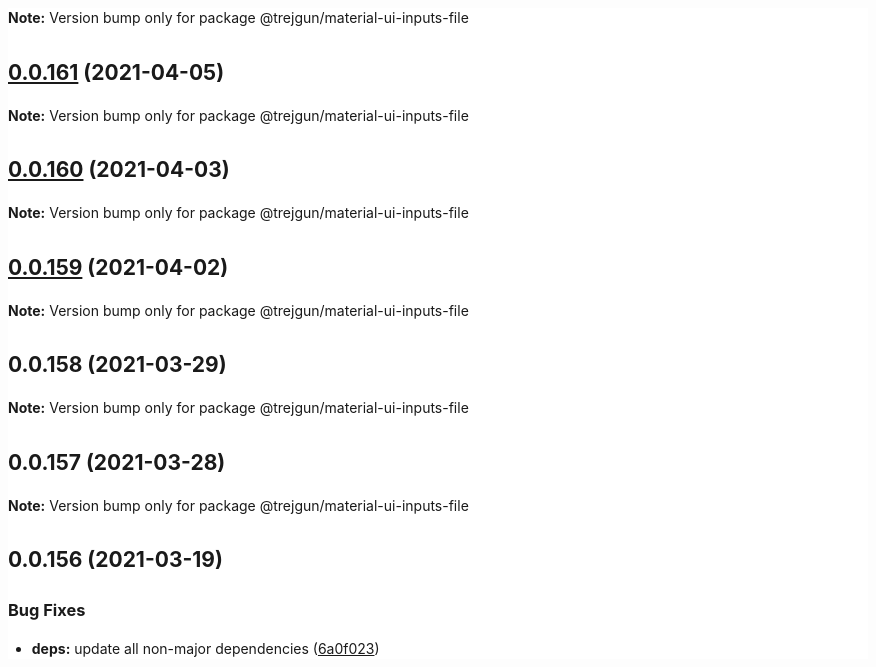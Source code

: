 **Note:** Version bump only for package @trejgun/material-ui-inputs-file





## [0.0.161](https://github.com/trejgun/common-packages/compare/@trejgun/material-ui-inputs-file@0.0.160...@trejgun/material-ui-inputs-file@0.0.161) (2021-04-05)

**Note:** Version bump only for package @trejgun/material-ui-inputs-file





## [0.0.160](https://github.com/trejgun/common-packages/compare/@trejgun/material-ui-inputs-file@0.0.159...@trejgun/material-ui-inputs-file@0.0.160) (2021-04-03)

**Note:** Version bump only for package @trejgun/material-ui-inputs-file





## [0.0.159](https://github.com/trejgun/common-packages/compare/@trejgun/material-ui-inputs-file@0.0.158...@trejgun/material-ui-inputs-file@0.0.159) (2021-04-02)

**Note:** Version bump only for package @trejgun/material-ui-inputs-file





## 0.0.158 (2021-03-29)

**Note:** Version bump only for package @trejgun/material-ui-inputs-file





## 0.0.157 (2021-03-28)

**Note:** Version bump only for package @trejgun/material-ui-inputs-file





## 0.0.156 (2021-03-19)


### Bug Fixes

* **deps:** update all non-major dependencies ([6a0f023](https://github.com/memoryOS/material-ui/commit/6a0f02325709496cde41a98ad4af802d9814d1c4))


